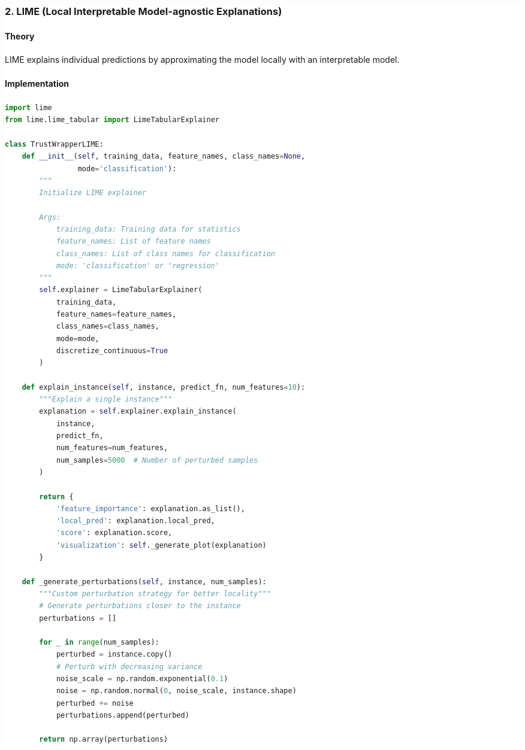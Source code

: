 ### 2. LIME (Local Interpretable Model-agnostic Explanations)

#### Theory
LIME explains individual predictions by approximating the model locally with an interpretable model.

#### Implementation
```python
import lime
from lime.lime_tabular import LimeTabularExplainer

class TrustWrapperLIME:
    def __init__(self, training_data, feature_names, class_names=None, 
                 mode='classification'):
        """
        Initialize LIME explainer
        
        Args:
            training_data: Training data for statistics
            feature_names: List of feature names
            class_names: List of class names for classification
            mode: 'classification' or 'regression'
        """
        self.explainer = LimeTabularExplainer(
            training_data,
            feature_names=feature_names,
            class_names=class_names,
            mode=mode,
            discretize_continuous=True
        )
    
    def explain_instance(self, instance, predict_fn, num_features=10):
        """Explain a single instance"""
        explanation = self.explainer.explain_instance(
            instance,
            predict_fn,
            num_features=num_features,
            num_samples=5000  # Number of perturbed samples
        )
        
        return {
            'feature_importance': explanation.as_list(),
            'local_pred': explanation.local_pred,
            'score': explanation.score,
            'visualization': self._generate_plot(explanation)
        }
    
    def _generate_perturbations(self, instance, num_samples):
        """Custom perturbation strategy for better locality"""
        # Generate perturbations closer to the instance
        perturbations = []
        
        for _ in range(num_samples):
            perturbed = instance.copy()
            # Perturb with decreasing variance
            noise_scale = np.random.exponential(0.1)
            noise = np.random.normal(0, noise_scale, instance.shape)
            perturbed += noise
            perturbations.append(perturbed)
            
        return np.array(perturbations)
```
